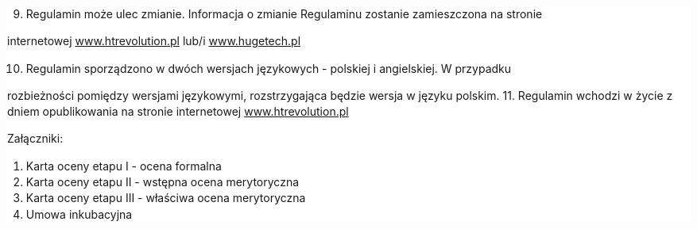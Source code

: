 9.  Regulamin może ulec zmianie. Informacja o zmianie Regulaminu zostanie zamieszczona na stronie

internetowej www.htrevolution.pl  lub/i www.hugetech.pl

10. Regulamin sporządzono w dwóch wersjach językowych - polskiej i angielskiej. W przypadku

rozbieżności pomiędzy wersjami językowymi, rozstrzygająca będzie wersja w języku polskim.
11. Regulamin wchodzi w życie z dniem opublikowania na stronie internetowej  www.htrevolution.pl

Załączniki:

1.  Karta  oceny etapu I - ocena formalna
2.  Karta oceny etapu II - wstępna ocena merytoryczna
3.  Karta oceny etapu III - właściwa ocena merytoryczna
4.  Umowa inkubacyjna

